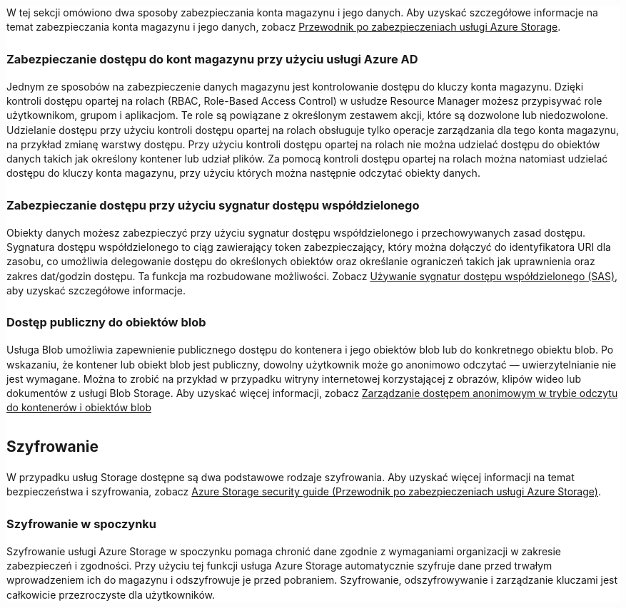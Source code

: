 W tej sekcji omówiono dwa sposoby zabezpieczania konta magazynu i jego danych. Aby uzyskać szczegółowe informacje na temat zabezpieczania konta magazynu i jego danych, zobacz [Przewodnik po zabezpieczeniach usługi Azure Storage](storage-security-guide.md).

### <a name="securing-access-to-storage-accounts-using-azure-ad"></a>Zabezpieczanie dostępu do kont magazynu przy użyciu usługi Azure AD

Jednym ze sposobów na zabezpieczenie danych magazynu jest kontrolowanie dostępu do kluczy konta magazynu. Dzięki kontroli dostępu opartej na rolach (RBAC, Role-Based Access Control) w usłudze Resource Manager możesz przypisywać role użytkownikom, grupom i aplikacjom. Te role są powiązane z określonym zestawem akcji, które są dozwolone lub niedozwolone. Udzielanie dostępu przy użyciu kontroli dostępu opartej na rolach obsługuje tylko operacje zarządzania dla tego konta magazynu, na przykład zmianę warstwy dostępu. Przy użyciu kontroli dostępu opartej na rolach nie można udzielać dostępu do obiektów danych takich jak określony kontener lub udział plików. Za pomocą kontroli dostępu opartej na rolach można natomiast udzielać dostępu do kluczy konta magazynu, przy użyciu których można następnie odczytać obiekty danych.

### <a name="securing-access-using-shared-access-signatures"></a>Zabezpieczanie dostępu przy użyciu sygnatur dostępu współdzielonego

Obiekty danych możesz zabezpieczyć przy użyciu sygnatur dostępu współdzielonego i przechowywanych zasad dostępu. Sygnatura dostępu współdzielonego to ciąg zawierający token zabezpieczający, który można dołączyć do identyfikatora URI dla zasobu, co umożliwia delegowanie dostępu do określonych obiektów oraz określanie ograniczeń takich jak uprawnienia oraz zakres dat/godzin dostępu. Ta funkcja ma rozbudowane możliwości. Zobacz [Używanie sygnatur dostępu współdzielonego (SAS)](storage-dotnet-shared-access-signature-part-1.md), aby uzyskać szczegółowe informacje.

### <a name="public-access-to-blobs"></a>Dostęp publiczny do obiektów blob

Usługa Blob umożliwia zapewnienie publicznego dostępu do kontenera i jego obiektów blob lub do konkretnego obiektu blob. Po wskazaniu, że kontener lub obiekt blob jest publiczny, dowolny użytkownik może go anonimowo odczytać — uwierzytelnianie nie jest wymagane. Można to zrobić na przykład w przypadku witryny internetowej korzystającej z obrazów, klipów wideo lub dokumentów z usługi Blob Storage. Aby uzyskać więcej informacji, zobacz [Zarządzanie dostępem anonimowym w trybie odczytu do kontenerów i obiektów blob](../blobs/storage-manage-access-to-resources.md)

## <a name="encryption"></a>Szyfrowanie

W przypadku usług Storage dostępne są dwa podstawowe rodzaje szyfrowania. Aby uzyskać więcej informacji na temat bezpieczeństwa i szyfrowania, zobacz [Azure Storage security guide (Przewodnik po zabezpieczeniach usługi Azure Storage)](storage-security-guide.md).

### <a name="encryption-at-rest"></a>Szyfrowanie w spoczynku

Szyfrowanie usługi Azure Storage w spoczynku pomaga chronić dane zgodnie z wymaganiami organizacji w zakresie zabezpieczeń i zgodności. Przy użyciu tej funkcji usługa Azure Storage automatycznie szyfruje dane przed trwałym wprowadzeniem ich do magazynu i odszyfrowuje je przed pobraniem. Szyfrowanie, odszyfrowywanie i zarządzanie kluczami jest całkowicie przezroczyste dla użytkowników.
